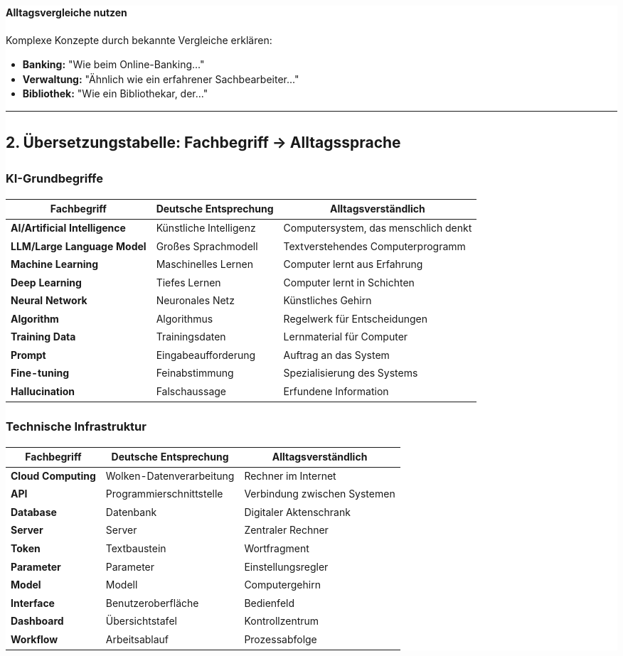 #### Alltagsvergleiche nutzen
Komplexe Konzepte durch bekannte Vergleiche erklären:
- **Banking:** "Wie beim Online-Banking..."
- **Verwaltung:** "Ähnlich wie ein erfahrener Sachbearbeiter..."
- **Bibliothek:** "Wie ein Bibliothekar, der..."

---

## 2. Übersetzungstabelle: Fachbegriff → Alltagssprache

### KI-Grundbegriffe

| Fachbegriff | Deutsche Entsprechung | Alltagsverständlich |
|-------------|----------------------|-------------------|
| **AI/Artificial Intelligence** | Künstliche Intelligenz | Computersystem, das menschlich denkt |
| **LLM/Large Language Model** | Großes Sprachmodell | Textverstehendes Computerprogramm |
| **Machine Learning** | Maschinelles Lernen | Computer lernt aus Erfahrung |
| **Deep Learning** | Tiefes Lernen | Computer lernt in Schichten |
| **Neural Network** | Neuronales Netz | Künstliches Gehirn |
| **Algorithm** | Algorithmus | Regelwerk für Entscheidungen |
| **Training Data** | Trainingsdaten | Lernmaterial für Computer |
| **Prompt** | Eingabeaufforderung | Auftrag an das System |
| **Fine-tuning** | Feinabstimmung | Spezialisierung des Systems |
| **Hallucination** | Falschaussage | Erfundene Information |

### Technische Infrastruktur

| Fachbegriff | Deutsche Entsprechung | Alltagsverständlich |
|-------------|----------------------|-------------------|
| **Cloud Computing** | Wolken-Datenverarbeitung | Rechner im Internet |
| **API** | Programmierschnittstelle | Verbindung zwischen Systemen |
| **Database** | Datenbank | Digitaler Aktenschrank |
| **Server** | Server | Zentraler Rechner |
| **Token** | Textbaustein | Wortfragment |
| **Parameter** | Parameter | Einstellungsregler |
| **Model** | Modell | Computergehirn |
| **Interface** | Benutzeroberfläche | Bedienfeld |
| **Dashboard** | Übersichtstafel | Kontrollzentrum |
| **Workflow** | Arbeitsablauf | Prozessabfolge |
